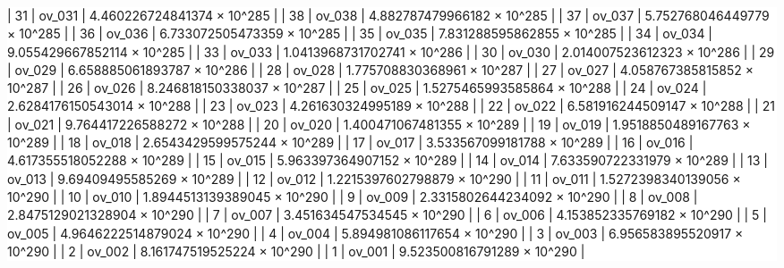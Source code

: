 | 31 | ov_031 | 4.460226724841374 × 10^285 |
| 38 | ov_038 | 4.882787479966182 × 10^285 |
| 37 | ov_037 | 5.752768046449779 × 10^285 |
| 36 | ov_036 | 6.733072505473359 × 10^285 |
| 35 | ov_035 | 7.831288595862855 × 10^285 |
| 34 | ov_034 | 9.055429667852114 × 10^285 |
| 33 | ov_033 | 1.0413968731702741 × 10^286 |
| 30 | ov_030 | 2.014007523612323 × 10^286 |
| 29 | ov_029 | 6.658885061893787 × 10^286 |
| 28 | ov_028 | 1.775708830368961 × 10^287 |
| 27 | ov_027 | 4.058767385815852 × 10^287 |
| 26 | ov_026 | 8.246818150338037 × 10^287 |
| 25 | ov_025 | 1.5275465993585864 × 10^288 |
| 24 | ov_024 | 2.6284176150543014 × 10^288 |
| 23 | ov_023 | 4.261630324995189 × 10^288 |
| 22 | ov_022 | 6.581916244509147 × 10^288 |
| 21 | ov_021 | 9.764417226588272 × 10^288 |
| 20 | ov_020 | 1.400471067481355 × 10^289 |
| 19 | ov_019 | 1.9518850489167763 × 10^289 |
| 18 | ov_018 | 2.6543429599575244 × 10^289 |
| 17 | ov_017 | 3.533567099181788 × 10^289 |
| 16 | ov_016 | 4.617355518052288 × 10^289 |
| 15 | ov_015 | 5.963397364907152 × 10^289 |
| 14 | ov_014 | 7.633590722331979 × 10^289 |
| 13 | ov_013 | 9.69409495585269 × 10^289 |
| 12 | ov_012 | 1.2215397602798879 × 10^290 |
| 11 | ov_011 | 1.5272398340139056 × 10^290 |
| 10 | ov_010 | 1.8944513139389045 × 10^290 |
| 9 | ov_009 | 2.3315802644234092 × 10^290 |
| 8 | ov_008 | 2.8475129021328904 × 10^290 |
| 7 | ov_007 | 3.451634547534545 × 10^290 |
| 6 | ov_006 | 4.153852335769182 × 10^290 |
| 5 | ov_005 | 4.9646222514879024 × 10^290 |
| 4 | ov_004 | 5.894981086117654 × 10^290 |
| 3 | ov_003 | 6.956583895520917 × 10^290 |
| 2 | ov_002 | 8.161747519525224 × 10^290 |
| 1 | ov_001 | 9.523500816791289 × 10^290 |

